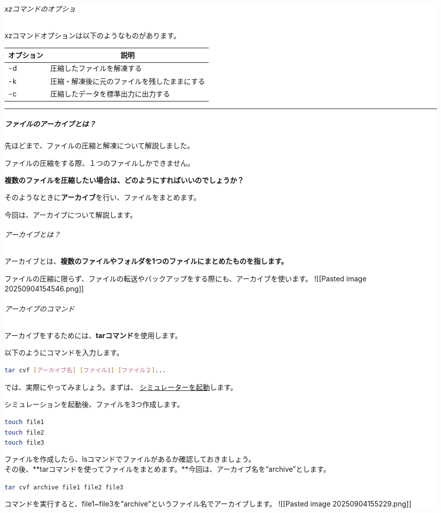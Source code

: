 ###### xzコマンドのオプショ

xzコマンドオプションは以下のようなものがあります。

|オプション|説明|
|---|---|
|-d|圧縮したファイルを解凍する|
|-k|圧縮・解凍後に元のファイルを残したままにする|
|-c|圧縮したデータを標準出力に出力する|

---
##### ファイルのアーカイブとは？

先ほどまで、ファイルの圧縮と解凍について解説しました。

ファイルの圧縮をする際、１つのファイルしかできません。

**複数のファイルを圧縮したい場合は、どのようにすればいいのでしょうか？**

そのようなときに**アーカイブ**を行い、ファイルをまとめます。

今回は、アーカイブについて解説します。

###### アーカイブとは？

アーカイブとは、**複数のファイルやフォルダを1つのファイルにまとめたものを指します。**

ファイルの圧縮に限らず、ファイルの転送やバックアップをする際にも、アーカイブを使います。
![[Pasted image 20250904154546.png]]

###### アーカイブのコマンド

アーカイブをするためには、**tarコマンド**を使用します。

以下のようにコマンドを入力します。

```bash
tar cvf [アーカイブ名] [ファイル1] [ファイル２]...
```

では、実際にやってみましょう。まずは、 [シミュレーターを起動](https://terminal.engineer-ninaritai.com/)します。

シミュレーションを起動後、ファイルを3つ作成します。

```bash
touch file1
touch file2
touch file3
```

ファイルを作成したら、lsコマンドでファイルがあるか確認しておきましょう。  
その後、**tarコマンドを使ってファイルをまとめます。**今回は、アーカイブ名を”archive”とします。

```bash
tar cvf archive file1 file2 file3
```

コマンドを実行すると、file1~file3を”archive”というファイル名でアーカイブします。
![[Pasted image 20250904155229.png]]
